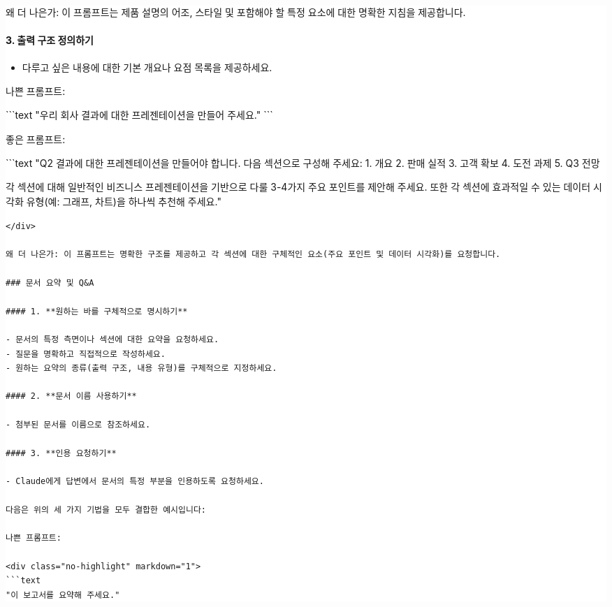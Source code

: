 왜 더 나은가: 이 프롬프트는 제품 설명의 어조, 스타일 및 포함해야 할 특정 요소에 대한 명확한 지침을 제공합니다.

#### 3. **출력 구조 정의하기**

- 다루고 싶은 내용에 대한 기본 개요나 요점 목록을 제공하세요.

나쁜 프롬프트:

<div class="no-highlight" markdown="1">
```text
"우리 회사 결과에 대한 프레젠테이션을 만들어 주세요."
```
</div>

좋은 프롬프트:

<div class="no-highlight" markdown="1">
```text
"Q2 결과에 대한 프레젠테이션을 만들어야 합니다. 다음 섹션으로 구성해 주세요:
1. 개요
2. 판매 실적
3. 고객 확보
4. 도전 과제
5. Q3 전망

각 섹션에 대해 일반적인 비즈니스 프레젠테이션을 기반으로 다룰 3-4가지 주요 포인트를 제안해 주세요. 또한 각 섹션에 효과적일 수 있는 데이터 시각화 유형(예: 그래프, 차트)을 하나씩 추천해 주세요."
```
</div>

왜 더 나은가: 이 프롬프트는 명확한 구조를 제공하고 각 섹션에 대한 구체적인 요소(주요 포인트 및 데이터 시각화)를 요청합니다.

### 문서 요약 및 Q&A

#### 1. **원하는 바를 구체적으로 명시하기**

- 문서의 특정 측면이나 섹션에 대한 요약을 요청하세요.
- 질문을 명확하고 직접적으로 작성하세요.
- 원하는 요약의 종류(출력 구조, 내용 유형)를 구체적으로 지정하세요.

#### 2. **문서 이름 사용하기**

- 첨부된 문서를 이름으로 참조하세요.

#### 3. **인용 요청하기**

- Claude에게 답변에서 문서의 특정 부분을 인용하도록 요청하세요.

다음은 위의 세 가지 기법을 모두 결합한 예시입니다:

나쁜 프롬프트:

<div class="no-highlight" markdown="1">
```text
"이 보고서를 요약해 주세요."
```
</div>
